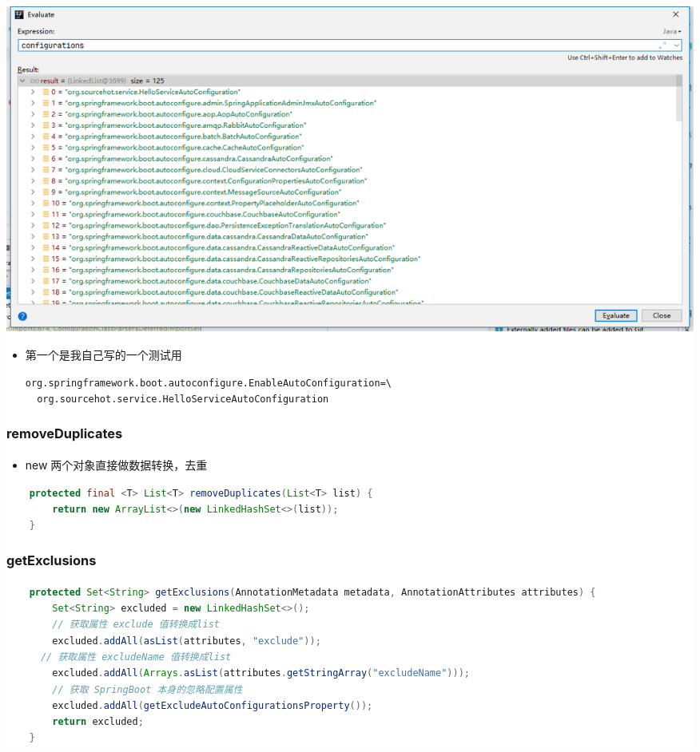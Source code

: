 ![image-20200320171734270](../../images/SpringBoot/image-20200320171734270.png)

- 第一个是我自己写的一个测试用

  ```properties
  org.springframework.boot.autoconfigure.EnableAutoConfiguration=\
    org.sourcehot.service.HelloServiceAutoConfiguration
  ```

### removeDuplicates

- new 两个对象直接做数据转换，去重

```JAVA
	protected final <T> List<T> removeDuplicates(List<T> list) {
		return new ArrayList<>(new LinkedHashSet<>(list));
	}

```

### getExclusions

```JAVA
	protected Set<String> getExclusions(AnnotationMetadata metadata, AnnotationAttributes attributes) {
		Set<String> excluded = new LinkedHashSet<>();
		// 获取属性 exclude 值转换成list
		excluded.addAll(asList(attributes, "exclude"));
      // 获取属性 excludeName 值转换成list
		excluded.addAll(Arrays.asList(attributes.getStringArray("excludeName")));
		// 获取 SpringBoot 本身的忽略配置属性
		excluded.addAll(getExcludeAutoConfigurationsProperty());
		return excluded;
	}

```
